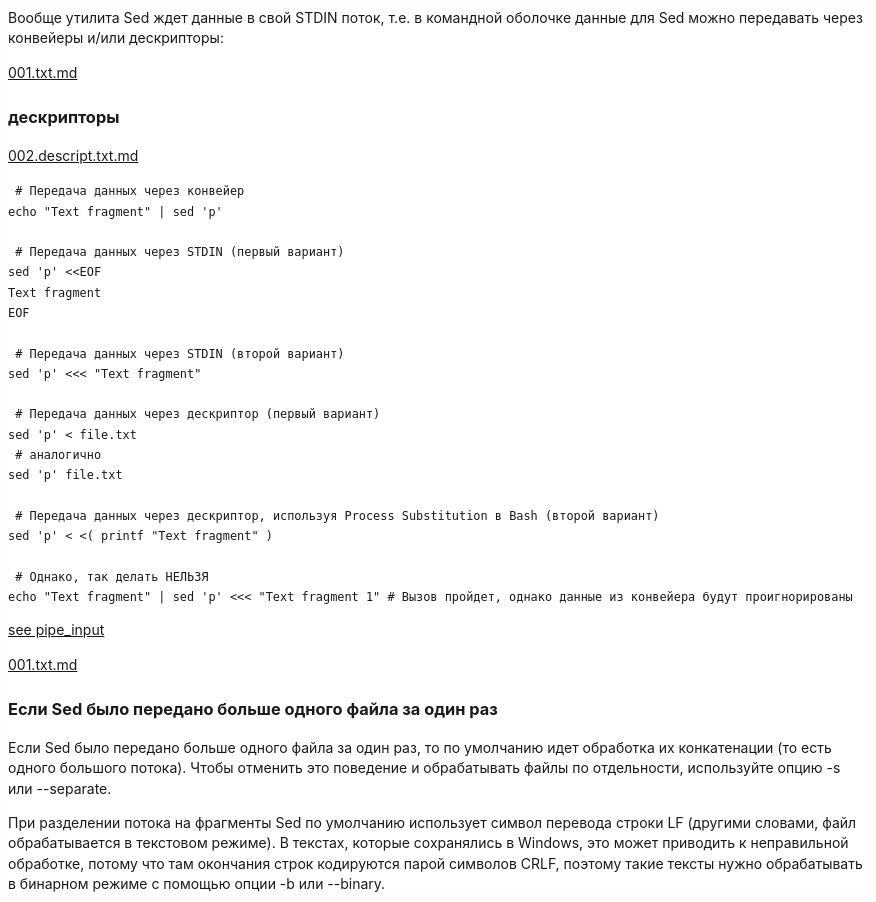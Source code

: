 Вообще утилита Sed ждет данные в свой STDIN поток, т.е. в командной оболочке данные для Sed можно передавать через конвейеры и/или дескрипторы:

    

[001.txt.md](_cntx.ins.d/002.d/002.d/002.d/001.txt.md)



 <a id="0d57f66744b74e818b418e9280529551"></a>
### дескрипторы


[002.descript.txt.md](_cntx.ins.d/002.d/002.d/002.d/002.descript.txt.md)



```
 # Передача данных через конвейер
echo "Text fragment" | sed 'p'

 # Передача данных через STDIN (первый вариант)
sed 'p' <<EOF
Text fragment
EOF

 # Передача данных через STDIN (второй вариант)
sed 'p' <<< "Text fragment"

 # Передача данных через дескриптор (первый вариант)
sed 'p' < file.txt
 # аналогично
sed 'p' file.txt

 # Передача данных через дескриптор, используя Process Substitution в Bash (второй вариант)
sed 'p' < <( printf "Text fragment" )

 # Однако, так делать НЕЛЬЗЯ
echo "Text fragment" | sed 'p' <<< "Text fragment 1" # Вызов пройдет, однако данные из конвейера будут проигнорированы
```

[see pipe_input](/REPOBARE/_repo/NBash/.arb/man/pipe_input.ram/.grot/exam.man)

[001.txt.md](_cntx.ins.d/002.d/002.d/003.d/001.txt.md)



 <a id="cff19ae4595441cda816f34729bd24d7"></a>
### Если Sed было передано больше одного файла за один раз

Если Sed было передано больше одного файла за один раз, то по умолчанию идет обработка их конкатенации (то есть одного большого потока). Чтобы отменить это поведение и обрабатывать файлы по отдельности, используйте опцию -s или --separate.

При разделении потока на фрагменты Sed по умолчанию использует символ перевода строки LF (другими словами, файл обрабатывается в текстовом режиме). В текстах, которые сохранялись в Windows, это может приводить к неправильной обработке, потому что там окончания строк кодируются парой символов CRLF, поэтому такие тексты нужно обрабатывать в бинарном режиме с помощью опции -b или --binary.

